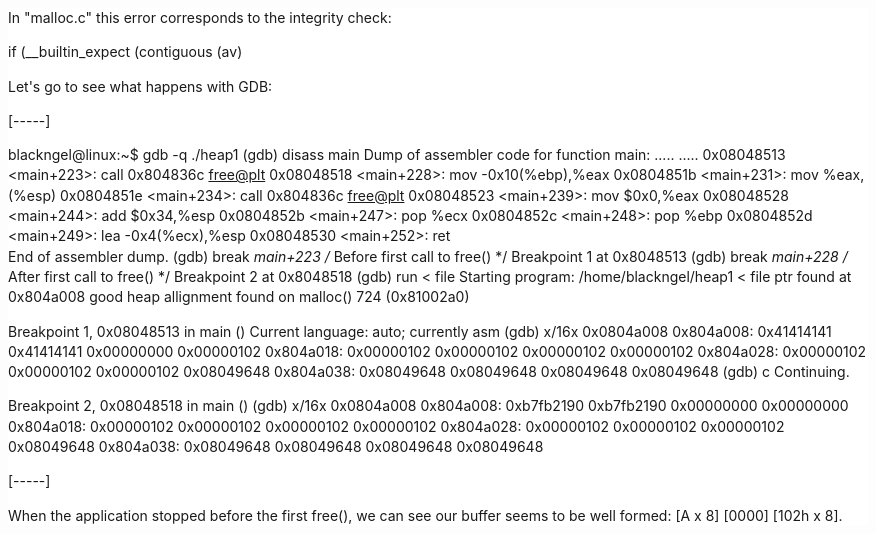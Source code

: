 In "malloc.c" this error corresponds to the integrity check:

   if (__builtin_expect (contiguous (av)

Let's go to see what happens with GDB:

[-----]

blackngel@linux:~$ gdb -q ./heap1
(gdb) disass main
Dump of assembler code for function main:
.....
.....
0x08048513 <main+223>:	call   0x804836c <free@plt>
0x08048518 <main+228>:	mov    -0x10(%ebp),%eax
0x0804851b <main+231>:	mov    %eax,(%esp)
0x0804851e <main+234>:	call   0x804836c <free@plt>
0x08048523 <main+239>:	mov    $0x0,%eax
0x08048528 <main+244>:	add    $0x34,%esp
0x0804852b <main+247>:	pop    %ecx
0x0804852c <main+248>:	pop    %ebp
0x0804852d <main+249>:	lea    -0x4(%ecx),%esp
0x08048530 <main+252>:	ret    
End of assembler dump.
(gdb) break *main+223             /* Before first call to free() */
Breakpoint 1 at 0x8048513
(gdb) break *main+228             /* After first call to free()  */
Breakpoint 2 at 0x8048518
(gdb) run < file
Starting program: /home/blackngel/heap1 < file
ptr found at 0x804a008
good heap allignment found on malloc() 724 (0x81002a0)

Breakpoint 1, 0x08048513 in main ()
Current language:  auto; currently asm
(gdb) x/16x 0x0804a008
0x804a008:	0x41414141	0x41414141	0x00000000	0x00000102
0x804a018:	0x00000102	0x00000102	0x00000102	0x00000102
0x804a028:	0x00000102	0x00000102	0x00000102	0x08049648
0x804a038:	0x08049648	0x08049648	0x08049648	0x08049648
(gdb) c
Continuing.

Breakpoint 2, 0x08048518 in main ()
(gdb) x/16x 0x0804a008
0x804a008:	0xb7fb2190	0xb7fb2190	0x00000000	0x00000000
0x804a018:	0x00000102	0x00000102	0x00000102	0x00000102
0x804a028:	0x00000102	0x00000102	0x00000102	0x08049648
0x804a038:	0x08049648	0x08049648	0x08049648	0x08049648

[-----]

When the application stopped before the first free(), we can see our
buffer seems to be well formed: [A x 8] [0000] [102h x 8].
